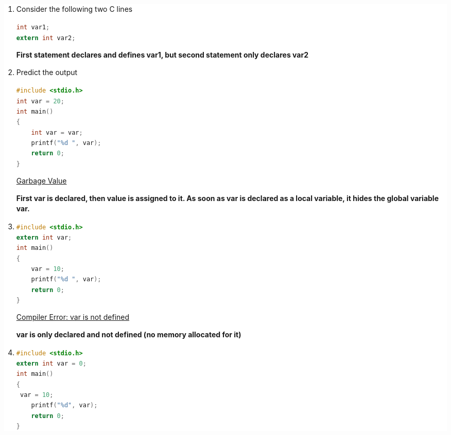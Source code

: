 1. Consider the following two C lines

   ```c
   int var1;
   extern int var2;
   ```

   **First statement declares and defines var1, but second statement only declares var2**

   

2. Predict the output

   ```c
   #include <stdio.h>
   int var = 20;
   int main()
   {
       int var = var;
       printf("%d ", var);
       return 0;
   }
   ```

   <u>Garbage Value</u>

   **First var is declared, then value is assigned to it. As soon as var is declared as a local variable, it hides the global variable var.**

   

3. ```c
   #include <stdio.h>
   extern int var;
   int main()
   {
       var = 10;
       printf("%d ", var);
       return 0;
   }
   ```

   <u>Compiler Error: var is not defined</u>

   **var is only declared and not defined (no memory allocated for it)**

   

4. ```c
   #include <stdio.h>
   extern int var = 0;
   int main()
   {
   	var = 10;
       printf("%d", var);
       return 0;
   }
   ```
